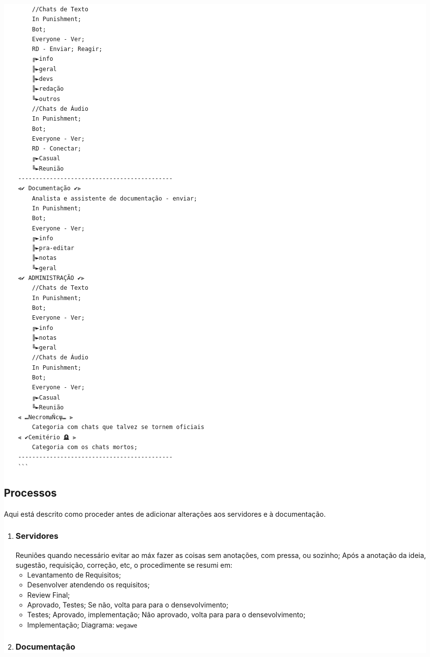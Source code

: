             //Chats de Texto
            In Punishment;
            Bot;
            Everyone - Ver;
            RD - Enviar; Reagir;
            ╔►info
            ╠►geral
            ╠►devs
            ╠►redação 
            ╚►outros
            //Chats de Áudio
            In Punishment;
            Bot;
            Everyone - Ver;
            RD - Conectar;
            ╔►Casual
            ╚►Reunião
        --------------------------------------------
        ⫷✔ Documentação ✔⫸
            Analista e assistente de documentação - enviar;
            In Punishment;
            Bot;
            Everyone - Ver;
            ╔►info
            ╠►pra-editar
            ╠►notas
            ╚►geral
        ⫷✔ ADMINISTRAÇÃO ✔⫸
            //Chats de Texto
            In Punishment;
            Bot;
            Everyone - Ver;
            ╔►info
            ╠►notas
            ╚►geral
            //Chats de Áudio
            In Punishment;
            Bot;
            Everyone - Ver;
            ╔►Casual
            ╚►Reunião
        ⫷ ⑉NecromⱥŇcψ⑉ ⫸
            Categoria com chats que talvez se tornem oficiais
        ⫷ ✔Cemitério 🪦 ⫸
            Categoria com os chats mortos;
        --------------------------------------------
        ```

## Processos
Aqui está descrito como proceder antes de adicionar alterações aos servidores e à documentação.
1. ### Servidores
    Reuniões quando necessário evitar ao máx fazer as coisas sem anotações, com pressa, ou sozinho;
    Após a anotação da ideia, sugestão, requisição, correção, etc, o procedimente se resumi em:
    - Levantamento de Requisitos;
    - Desenvolver atendendo os requisitos;
    - Review Final;
    - Aprovado, Testes; Se não, volta para para o densevolvimento;
    - Testes; Aprovado, implementação; Não aprovado, volta para para o densevolvimento;
    - Implementação;
    Diagrama:
    `wegawe`
2. ### Documentação